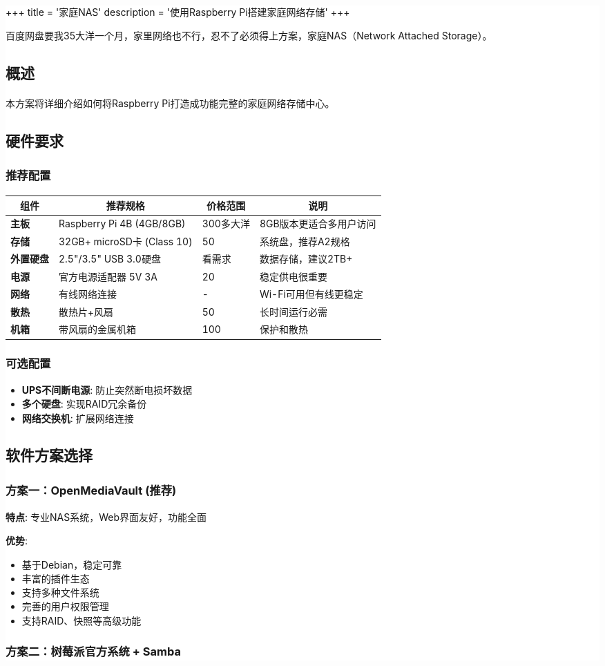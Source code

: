 +++
title = '家庭NAS'
description = '使用Raspberry Pi搭建家庭网络存储'
+++

百度网盘要我35大洋一个月，家里网络也不行，忍不了必须得上方案，家庭NAS（Network Attached Storage）。

## 概述

本方案将详细介绍如何将Raspberry Pi打造成功能完整的家庭网络存储中心。

## 硬件要求

### 推荐配置

| 组件 | 推荐规格 | 价格范围 | 说明 |
|------|----------|----------|------|
| **主板** | Raspberry Pi 4B (4GB/8GB) | 300多大洋 | 8GB版本更适合多用户访问 |
| **存储** | 32GB+ microSD卡 (Class 10) | 50 | 系统盘，推荐A2规格 |
| **外置硬盘** | 2.5"/3.5" USB 3.0硬盘 | 看需求 | 数据存储，建议2TB+ |
| **电源** | 官方电源适配器 5V 3A | 20 | 稳定供电很重要 |
| **网络** | 有线网络连接 | - | Wi-Fi可用但有线更稳定 |
| **散热** | 散热片+风扇 | 50 | 长时间运行必需 |
| **机箱** | 带风扇的金属机箱 | 100 | 保护和散热 |

### 可选配置

- **UPS不间断电源**: 防止突然断电损坏数据
- **多个硬盘**: 实现RAID冗余备份
- **网络交换机**: 扩展网络连接

## 软件方案选择

### 方案一：OpenMediaVault (推荐)

**特点**: 专业NAS系统，Web界面友好，功能全面

**优势**:

- 基于Debian，稳定可靠
- 丰富的插件生态
- 支持多种文件系统
- 完善的用户权限管理
- 支持RAID、快照等高级功能

### 方案二：树莓派官方系统 + Samba
